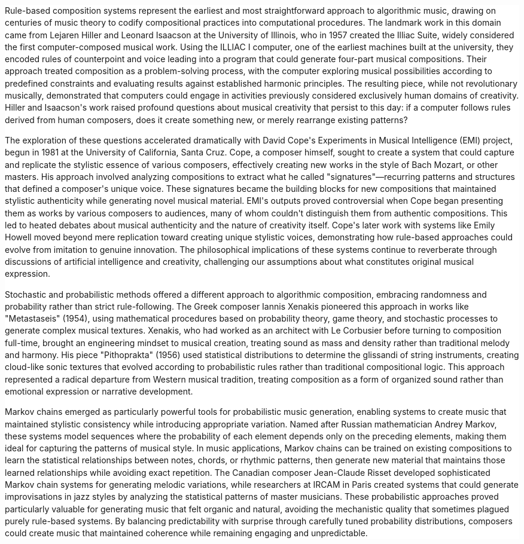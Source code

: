 Rule-based composition systems represent the earliest and most straightforward approach to algorithmic music, drawing on centuries of music theory to codify compositional practices into computational procedures. The landmark work in this domain came from Lejaren Hiller and Leonard Isaacson at the University of Illinois, who in 1957 created the Illiac Suite, widely considered the first computer-composed musical work. Using the ILLIAC I computer, one of the earliest machines built at the university, they encoded rules of counterpoint and voice leading into a program that could generate four-part musical compositions. Their approach treated composition as a problem-solving process, with the computer exploring musical possibilities according to predefined constraints and evaluating results against established harmonic principles. The resulting piece, while not revolutionary musically, demonstrated that computers could engage in activities previously considered exclusively human domains of creativity. Hiller and Isaacson's work raised profound questions about musical creativity that persist to this day: if a computer follows rules derived from human composers, does it create something new, or merely rearrange existing patterns?

The exploration of these questions accelerated dramatically with David Cope's Experiments in Musical Intelligence (EMI) project, begun in 1981 at the University of California, Santa Cruz. Cope, a composer himself, sought to create a system that could capture and replicate the stylistic essence of various composers, effectively creating new works in the style of Bach Mozart, or other masters. His approach involved analyzing compositions to extract what he called "signatures"—recurring patterns and structures that defined a composer's unique voice. These signatures became the building blocks for new compositions that maintained stylistic authenticity while generating novel musical material. EMI's outputs proved controversial when Cope began presenting them as works by various composers to audiences, many of whom couldn't distinguish them from authentic compositions. This led to heated debates about musical authenticity and the nature of creativity itself. Cope's later work with systems like Emily Howell moved beyond mere replication toward creating unique stylistic voices, demonstrating how rule-based approaches could evolve from imitation to genuine innovation. The philosophical implications of these systems continue to reverberate through discussions of artificial intelligence and creativity, challenging our assumptions about what constitutes original musical expression.

Stochastic and probabilistic methods offered a different approach to algorithmic composition, embracing randomness and probability rather than strict rule-following. The Greek composer Iannis Xenakis pioneered this approach in works like "Metastaseis" (1954), using mathematical procedures based on probability theory, game theory, and stochastic processes to generate complex musical textures. Xenakis, who had worked as an architect with Le Corbusier before turning to composition full-time, brought an engineering mindset to musical creation, treating sound as mass and density rather than traditional melody and harmony. His piece "Pithoprakta" (1956) used statistical distributions to determine the glissandi of string instruments, creating cloud-like sonic textures that evolved according to probabilistic rules rather than traditional compositional logic. This approach represented a radical departure from Western musical tradition, treating composition as a form of organized sound rather than emotional expression or narrative development.

Markov chains emerged as particularly powerful tools for probabilistic music generation, enabling systems to create music that maintained stylistic consistency while introducing appropriate variation. Named after Russian mathematician Andrey Markov, these systems model sequences where the probability of each element depends only on the preceding elements, making them ideal for capturing the patterns of musical style. In music applications, Markov chains can be trained on existing compositions to learn the statistical relationships between notes, chords, or rhythmic patterns, then generate new material that maintains those learned relationships while avoiding exact repetition. The Canadian composer Jean-Claude Risset developed sophisticated Markov chain systems for generating melodic variations, while researchers at IRCAM in Paris created systems that could generate improvisations in jazz styles by analyzing the statistical patterns of master musicians. These probabilistic approaches proved particularly valuable for generating music that felt organic and natural, avoiding the mechanistic quality that sometimes plagued purely rule-based systems. By balancing predictability with surprise through carefully tuned probability distributions, composers could create music that maintained coherence while remaining engaging and unpredictable.
